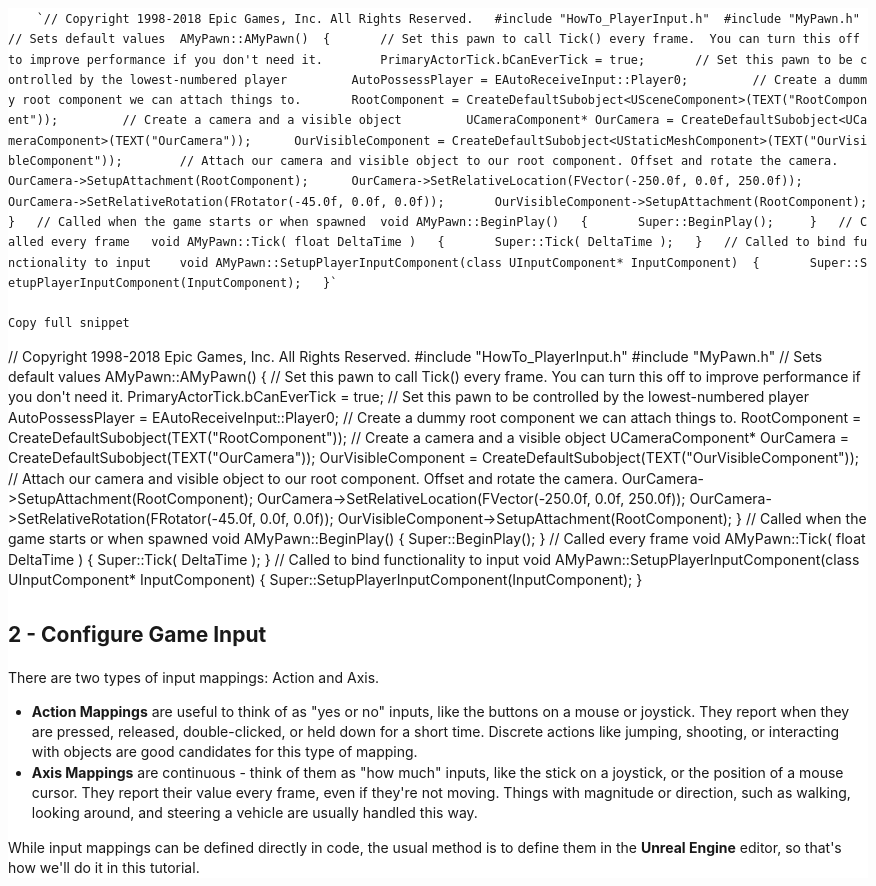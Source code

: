 ```
	`// Copyright 1998-2018 Epic Games, Inc. All Rights Reserved.  	#include "HowTo_PlayerInput.h" 	#include "MyPawn.h"  	// Sets default values 	AMyPawn::AMyPawn() 	{ 		// Set this pawn to call Tick() every frame.  You can turn this off to improve performance if you don't need it. 		PrimaryActorTick.bCanEverTick = true;  		// Set this pawn to be controlled by the lowest-numbered player 		AutoPossessPlayer = EAutoReceiveInput::Player0;  		// Create a dummy root component we can attach things to. 		RootComponent = CreateDefaultSubobject<USceneComponent>(TEXT("RootComponent")); 		// Create a camera and a visible object 		UCameraComponent* OurCamera = CreateDefaultSubobject<UCameraComponent>(TEXT("OurCamera")); 		OurVisibleComponent = CreateDefaultSubobject<UStaticMeshComponent>(TEXT("OurVisibleComponent")); 		// Attach our camera and visible object to our root component. Offset and rotate the camera. 		OurCamera->SetupAttachment(RootComponent); 		OurCamera->SetRelativeLocation(FVector(-250.0f, 0.0f, 250.0f)); 		OurCamera->SetRelativeRotation(FRotator(-45.0f, 0.0f, 0.0f)); 		OurVisibleComponent->SetupAttachment(RootComponent); 	}  	// Called when the game starts or when spawned 	void AMyPawn::BeginPlay() 	{ 		Super::BeginPlay();  	}  	// Called every frame 	void AMyPawn::Tick( float DeltaTime ) 	{ 		Super::Tick( DeltaTime );  	}  	// Called to bind functionality to input 	void AMyPawn::SetupPlayerInputComponent(class UInputComponent* InputComponent) 	{ 		Super::SetupPlayerInputComponent(InputComponent);  	}`

Copy full snippet
```
// Copyright 1998-2018 Epic Games, Inc. All Rights Reserved. #include "HowTo\_PlayerInput.h" #include "MyPawn.h" // Sets default values AMyPawn::AMyPawn() { // Set this pawn to call Tick() every frame. You can turn this off to improve performance if you don't need it. PrimaryActorTick.bCanEverTick = true; // Set this pawn to be controlled by the lowest-numbered player AutoPossessPlayer = EAutoReceiveInput::Player0; // Create a dummy root component we can attach things to. RootComponent = CreateDefaultSubobject<USceneComponent>(TEXT("RootComponent")); // Create a camera and a visible object UCameraComponent\* OurCamera = CreateDefaultSubobject<UCameraComponent>(TEXT("OurCamera")); OurVisibleComponent = CreateDefaultSubobject<UStaticMeshComponent>(TEXT("OurVisibleComponent")); // Attach our camera and visible object to our root component. Offset and rotate the camera. OurCamera->SetupAttachment(RootComponent); OurCamera->SetRelativeLocation(FVector(-250.0f, 0.0f, 250.0f)); OurCamera->SetRelativeRotation(FRotator(-45.0f, 0.0f, 0.0f)); OurVisibleComponent->SetupAttachment(RootComponent); } // Called when the game starts or when spawned void AMyPawn::BeginPlay() { Super::BeginPlay(); } // Called every frame void AMyPawn::Tick( float DeltaTime ) { Super::Tick( DeltaTime ); } // Called to bind functionality to input void AMyPawn::SetupPlayerInputComponent(class UInputComponent\* InputComponent) { Super::SetupPlayerInputComponent(InputComponent); }

## 2 - Configure Game Input

There are two types of input mappings: Action and Axis.

-   **Action Mappings** are useful to think of as "yes or no" inputs, like the buttons on a mouse or joystick. They report when they are pressed, released, double-clicked, or held down for a short time. Discrete actions like jumping, shooting, or interacting with objects are good candidates for this type of mapping.
-   **Axis Mappings** are continuous - think of them as "how much" inputs, like the stick on a joystick, or the position of a mouse cursor. They report their value every frame, even if they're not moving. Things with magnitude or direction, such as walking, looking around, and steering a vehicle are usually handled this way.

While input mappings can be defined directly in code, the usual method is to define them in the **Unreal Engine** editor, so that's how we'll do it in this tutorial.
